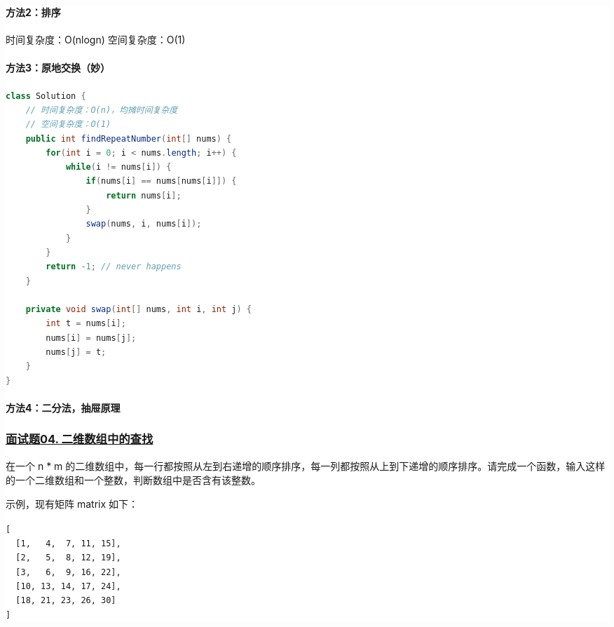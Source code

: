 #### 方法2：排序
时间复杂度：O(nlogn)
空间复杂度：O(1)

#### 方法3：原地交换（妙）
```java
class Solution {
    // 时间复杂度：O(n)，均摊时间复杂度
    // 空间复杂度：O(1)
    public int findRepeatNumber(int[] nums) {
        for(int i = 0; i < nums.length; i++) {
            while(i != nums[i]) {
                if(nums[i] == nums[nums[i]]) {
                    return nums[i];
                }
                swap(nums, i, nums[i]);
            }
        }
        return -1; // never happens
    }

    private void swap(int[] nums, int i, int j) {
        int t = nums[i];
        nums[i] = nums[j];
        nums[j] = t;
    }
}
```


#### 方法4：二分法，抽屉原理

```java

```



### [面试题04. 二维数组中的查找](https://leetcode-cn.com/problems/er-wei-shu-zu-zhong-de-cha-zhao-lcof/)

在一个 n * m 的二维数组中，每一行都按照从左到右递增的顺序排序，每一列都按照从上到下递增的顺序排序。请完成一个函数，输入这样的一个二维数组和一个整数，判断数组中是否含有该整数。

示例，现有矩阵 matrix 如下：

```
[
  [1,   4,  7, 11, 15],
  [2,   5,  8, 12, 19],
  [3,   6,  9, 16, 22],
  [10, 13, 14, 17, 24],
  [18, 21, 23, 26, 30]
]
```
